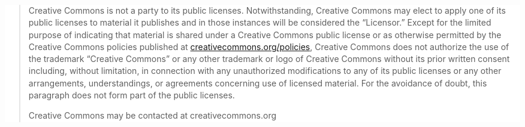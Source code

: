> Creative Commons is not a party to its public licenses. Notwithstanding, Creative Commons may elect to apply one of its public licenses to material it publishes and in those instances will be considered the “Licensor.” Except for the limited purpose of indicating that material is shared under a Creative Commons public license or as otherwise permitted by the Creative Commons policies published at [creativecommons.org/policies](http://creativecommons.org/policies), Creative Commons does not authorize the use of the trademark “Creative Commons” or any other trademark or logo of Creative Commons without its prior written consent including, without limitation, in connection with any unauthorized modifications to any of its public licenses or any other arrangements, understandings, or agreements concerning use of licensed material. For the avoidance of doubt, this paragraph does not form part of the public licenses.
> 
> Creative Commons may be contacted at creativecommons.org